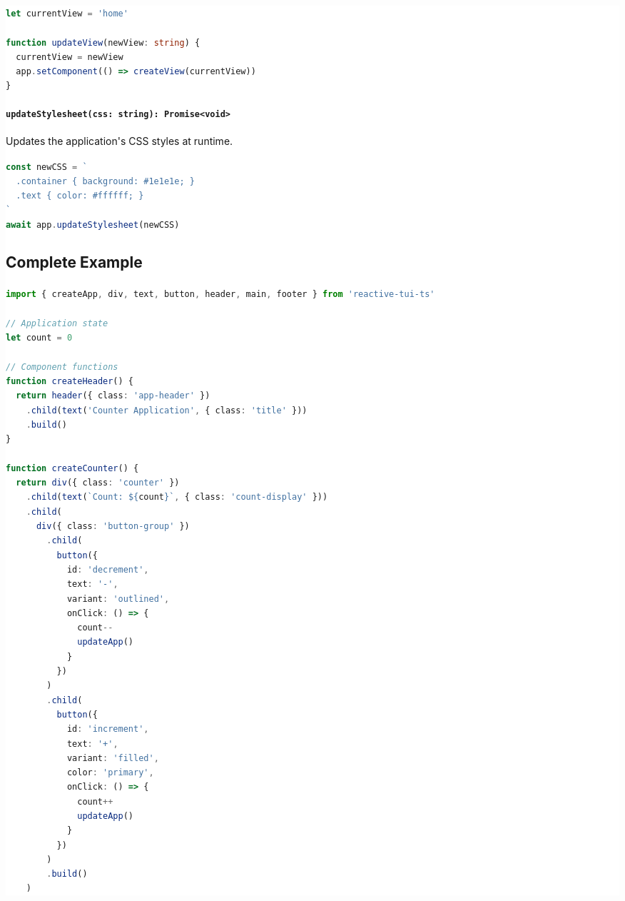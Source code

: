 ```typescript
let currentView = 'home'

function updateView(newView: string) {
  currentView = newView
  app.setComponent(() => createView(currentView))
}
```

#### `updateStylesheet(css: string): Promise<void>`
Updates the application's CSS styles at runtime.

```typescript
const newCSS = `
  .container { background: #1e1e1e; }
  .text { color: #ffffff; }
`
await app.updateStylesheet(newCSS)
```

## Complete Example

```typescript
import { createApp, div, text, button, header, main, footer } from 'reactive-tui-ts'

// Application state
let count = 0

// Component functions
function createHeader() {
  return header({ class: 'app-header' })
    .child(text('Counter Application', { class: 'title' }))
    .build()
}

function createCounter() {
  return div({ class: 'counter' })
    .child(text(`Count: ${count}`, { class: 'count-display' }))
    .child(
      div({ class: 'button-group' })
        .child(
          button({
            id: 'decrement',
            text: '-',
            variant: 'outlined',
            onClick: () => {
              count--
              updateApp()
            }
          })
        )
        .child(
          button({
            id: 'increment',
            text: '+',
            variant: 'filled',
            color: 'primary',
            onClick: () => {
              count++
              updateApp()
            }
          })
        )
        .build()
    )
```